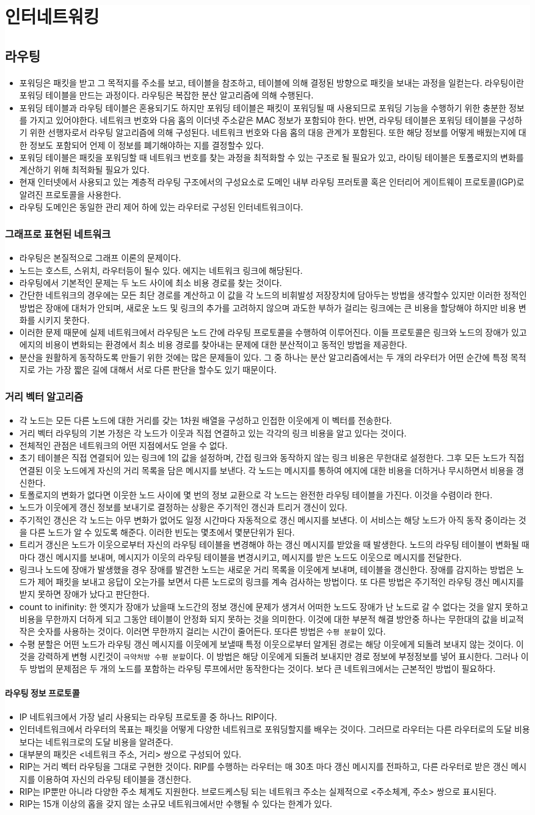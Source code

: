 # 인터네트워킹

## 라우팅
- 포워딩은 패킷을 받고 그 목적지를 주소를 보고, 테이블을 참조하고, 테이블에 의해 결정된 방향으로 패킷을 보내는 과정을 일컫는다. 라우팅이란 포워딩 테이블을 만드는 과정이다. 라우팅은 복잡한 분산 알고리즘에 의해 수행된다.
- 포워딩 테이블과 라우팅 테이블은 혼용되기도 하지만 포워딩 테이블은 패킷이 포워딩될 때 사용되므로 포워딩 기능을 수행하기 위한 충분한 정보를 가지고 있어야한다. 네트워크 번호와 다음 홉의 이더넷 주소같은 MAC 정보가 포함되야 한다. 반면, 라우팅 테이블은 포워딩 테이블을 구성하기 위한 선행자로서 라우팅 알고리즘에 의해 구성된다. 네트워크 번호와 다음 홉의 대응 관계가 포함된다. 또한 해당 정보를 어떻게 배웠는지에 대한 정보도 포함되어 언제 이 정보를 폐기해야하는 지를 결정할수 있다.
- 포워딩 테이블은 패킷을 포워딩할 때 네트워크 번호를 찾는 과정을 최적화할 수 있는 구조로 될 필요가 있고, 라이팅 테이블은 토폴로지의 변화를 계산하기 위해 최적화될 필요가 있다.
- 현재 인터넷에서 사용되고 있는 계층적 라우팅 구조에서의 구성요소로 도메인 내부 라우팅 프러토콜 혹은 인터리어 게이트웨이 프로토콜(IGP)로 알려진 프로토콜을 사용한다. 
- 라우팅 도메인은 동일한 관리 제어 하에 있는 라우터로 구성된 인터네트워크이다.

### 그래프로 표현된 네트워크
- 라우팅은 본질적으로 그래프 이론의 문제이다.
- 노드는 호스트, 스위치, 라우터등이 될수 있다. 에지는 네트워크 링크에 해당된다.
- 라우팅에서 기본적인 문제는 두 노드 사이에 최소 비용 경로를 찾는 것이다.
- 간단한 네트워크의 경우에는 모든 최단 경로를 계산하고 이 값을 각 노드의 비휘발성 저장장치에 담아두는 방법을 생각할수 있지만 이러한 정적인 방법은 장애에 대처가 안되며, 새로운 노드 및 링크의 추가를 고려하지 않으며 과도한 부하가 걸리는 링크에는 큰 비용을 할당해야 하지만 비용 변화를 시키지 못한다.
- 이러한 문제 때문에 실제 네트워크에서 라우팅은 노드 간에 라우팅 프로토콜을 수행하여 이루어진다. 이들 프로토콜은 링크와 노드의 장애가 있고 에지의 비용이 변화되는 환경에서 최소 비용 경로를 찾아내는 문제에 대한 분산적이고 동적인 방법을 제공한다.
- 분산을 원활하게 동작하도록 만들기 위한 것에는 많은 문제들이 있다. 그 중 하나는 분산 알고리즘에서는 두 개의 라우터가 어떤 순간에 특정 목적지로 가는 가장 짧은 길에 대해서 서로 다른 판단을 할수도 있기 때문이다.

### 거리 벡터 알고리즘
- 각 노드는 모든 다른 노드에 대한 거리를 갖는 1차원 배열을 구성하고 인접한 이웃에게 이 벡터를 전송한다. 
- 거리 벡터 라우팅의 기본 가정은 각 노드가 이웃과 직접 연결하고 있는 각각의 링크 비용을 알고 있다는 것이다. 
- 전체적인 관점은 네트워크의 어떤 지점에서도 얻을 수 없다.
- 초기 테이블은 직접 연결되어 있는 링크에 1의 값을 설정하며, 간접 링크와 동작하지 않는 링크 비용은 무한대로 설정한다. 그후 모든 노드가 직접 연결된 이웃 노드에게 자신의 거리 목록을 담은 메시지를 보낸다. 각 노드는 메시지를 통하여 에지에 대한 비용을 더하거나 무시하면서 비용을 갱신한다.
- 토폴로지의 변화가 없다면 이웃한 노드 사이에 몇 번의 정보 교환으로 각 노드는 완전한 라우팅 테이블을 가진다. 이것을 수렴이라 한다.
- 노드가 이웃에게 갱신 정보를 보내기로 결정하는 상황은 주기적인 갱신과 트리거 갱신이 있다.
- 주기적인 갱신은 각 노드는 아무 변화가 없어도 일정 시간마다 자동적으로 갱신 메시지를 보낸다. 이 서비스는 해당 노드가 아직 동작 중이라는 것을 다른 노드가 알 수 있도록 해준다. 이러한 빈도는 몇초에서 몇분단위가 된다.
- 트리거 갱신은 노드가 이웃으로부터 자신의 라우팅 테이블을 변경해야 하는 갱신 메시지를 받았을 때 발생한다. 노드의 라우팅 테이블이 변화될 때 마다 갱신 메시지를 보내며, 메시지가 이웃의 라우팅 테이블을 변경시키고, 메시지를 받은 노드도 이웃으로 메시지를 전달한다.
- 링크나 노드에 장애가 발생했을 경우 장애를 발견한 노드는 새로운 거리 목록을 이웃에게 보내며, 테이블을 갱신한다. 장애를 감지하는 방법은 노드가 제어 패킷을 보내고 응답이 오는가를 보면서 다른 노드로의 링크를 계속 검사하는 방법이다. 또 다른 방법은 주기적인 라우팅 갱신 메시지를 받지 못하면 장애가 났다고 판단한다.
- count to inifinity: 한 엣지가 장애가 났을때 노드간의 정보 갱신에 문제가 생겨서 어떠한 노드도 장애가 난 노드로 갈 수 없다는 것을 알지 못하고 비용을 무한까지 더하게 되고 그동안 테이블이 안정화 되지 못하는 것을 의미한다. 이것에 대한 부분적 해결 방안중 하나는 무한대의 값을 비교적 작은 숫자를 사용하는 것이다. 이러면 무한까지 걸리는 시간이 줄어든다. 또다른 방법은 `수평 분할`이 있다. 
- 수평 분할은 어떤 노드가 라우팅 갱신 메시지를 이웃에게 보낼때 특정 이웃으로부터 알게된 경로는 해당 이웃에게 되돌려 보내지 않는 것이다. 이것을 강력하게 변형 시킨것이 `극약처방 수평 분할`이다. 이 방법은 해당 이웃에게 되돌려 보내지만 경로 정보에 부정정보를 넣어 표시한다. 그러나 이 두 방법의 문제점은 두 개의 노드를 포함하는 라우팅 루프에서만 동작한다는 것이다. 보다 큰 네트워크에서는 근본적인 방법이 필요하다.

#### 라우팅 정보 프로토콜
- IP 네트워크에서 가장 널리 사용되는 라우팅 프로토콜 중 하나느 RIP이다.
- 인터네트워크에서 라우터의 목표는 패킷을 어떻게 다양한 네트워크로 포워딩할지를 배우는 것이다. 그러므로 라우터는 다른 라우터로의 도달 비용보다는 네트워크로의 도달 비용을 알려준다.
- 대부분의 패킷은 <네트워크 주소, 거리> 쌍으로 구성되어 있다.
- RIP는 거리 벡터 라우팅을 그대로 구현한 것이다. RIP를 수행하는 라우터는 매 30초 마다 갱신 메시지를 전파하고, 다른 라우터로 받은 갱신 메시지를 이용하여 자신의 라우팅 테이블을 갱신한다.
- RIP는 IP뿐만 아니라 다양한 주소 체계도 지원한다. 브로드케스팅 되는 네트워크 주소는 실제적으로 <주소체계, 주소> 쌍으로 표시된다.
- RIP는 15개 이상의 홉을 갖지 않는 소규모 네트워크에서만 수행될 수 있다는 한계가 있다.
